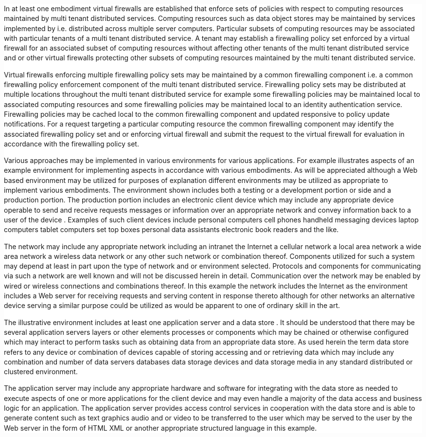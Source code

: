In at least one embodiment virtual firewalls are established that enforce sets of policies with respect to computing resources maintained by multi tenant distributed services. Computing resources such as data object stores may be maintained by services implemented by i.e. distributed across multiple server computers. Particular subsets of computing resources may be associated with particular tenants of a multi tenant distributed service. A tenant may establish a firewalling policy set enforced by a virtual firewall for an associated subset of computing resources without affecting other tenants of the multi tenant distributed service and or other virtual firewalls protecting other subsets of computing resources maintained by the multi tenant distributed service.

Virtual firewalls enforcing multiple firewalling policy sets may be maintained by a common firewalling component i.e. a common firewalling policy enforcement component of the multi tenant distributed service. Firewalling policy sets may be distributed at multiple locations throughout the multi tenant distributed service for example some firewalling policies may be maintained local to associated computing resources and some firewalling policies may be maintained local to an identity authentication service. Firewalling policies may be cached local to the common firewalling component and updated responsive to policy update notifications. For a request targeting a particular computing resource the common firewalling component may identify the associated firewalling policy set and or enforcing virtual firewall and submit the request to the virtual firewall for evaluation in accordance with the firewalling policy set.

Various approaches may be implemented in various environments for various applications. For example illustrates aspects of an example environment for implementing aspects in accordance with various embodiments. As will be appreciated although a Web based environment may be utilized for purposes of explanation different environments may be utilized as appropriate to implement various embodiments. The environment shown includes both a testing or a development portion or side and a production portion. The production portion includes an electronic client device which may include any appropriate device operable to send and receive requests messages or information over an appropriate network and convey information back to a user of the device . Examples of such client devices include personal computers cell phones handheld messaging devices laptop computers tablet computers set top boxes personal data assistants electronic book readers and the like.

The network may include any appropriate network including an intranet the Internet a cellular network a local area network a wide area network a wireless data network or any other such network or combination thereof. Components utilized for such a system may depend at least in part upon the type of network and or environment selected. Protocols and components for communicating via such a network are well known and will not be discussed herein in detail. Communication over the network may be enabled by wired or wireless connections and combinations thereof. In this example the network includes the Internet as the environment includes a Web server for receiving requests and serving content in response thereto although for other networks an alternative device serving a similar purpose could be utilized as would be apparent to one of ordinary skill in the art.

The illustrative environment includes at least one application server and a data store . It should be understood that there may be several application servers layers or other elements processes or components which may be chained or otherwise configured which may interact to perform tasks such as obtaining data from an appropriate data store. As used herein the term data store refers to any device or combination of devices capable of storing accessing and or retrieving data which may include any combination and number of data servers databases data storage devices and data storage media in any standard distributed or clustered environment.

The application server may include any appropriate hardware and software for integrating with the data store as needed to execute aspects of one or more applications for the client device and may even handle a majority of the data access and business logic for an application. The application server provides access control services in cooperation with the data store and is able to generate content such as text graphics audio and or video to be transferred to the user which may be served to the user by the Web server in the form of HTML XML or another appropriate structured language in this example.
